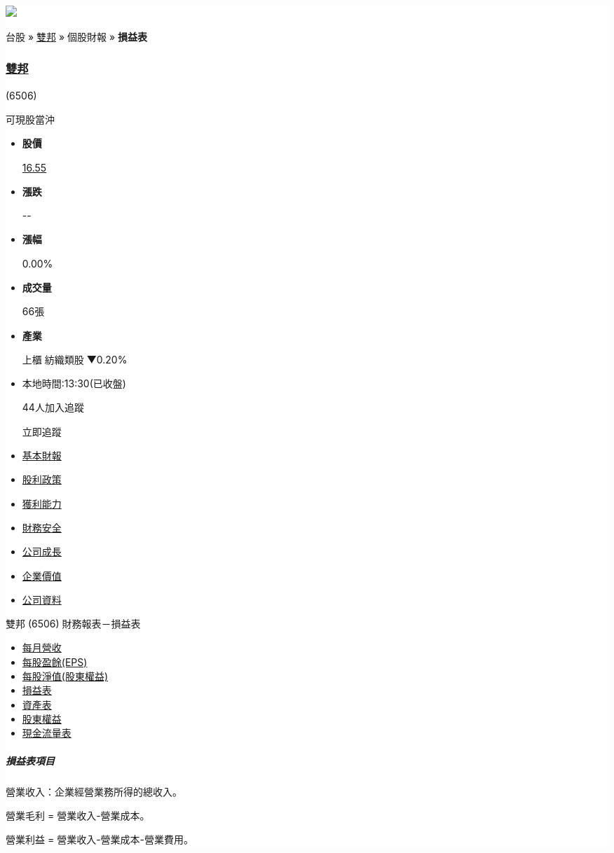 ![](https://histock.tw/images/icons/hireport.png)

台股 » [雙邦](/stock/6506) » 個股財報 » **損益表**

### [雙邦](/stock/6506)

(6506)

可現股當沖

* **股價**  

  [16.55](/stock/6506)
* **漲跌**  

  --
* **漲幅**  

  0.00%
* **成交量**  

  66張
* **產業**  

  上櫃 紡織類股
  ▼0.20%
* 本地時間:13:30(已收盤)

  44人加入追蹤

  立即追蹤

* [基本財報](/stock/6506/財務報表)
* [股利政策](/stock/6506/除權除息)
* [獲利能力](/stock/6506/利潤比率)
* [財務安全](/stock/6506/負債佔資產比)
* [公司成長](/stock/6506/毛利成長率)
* [企業價值](/stock/6506/本益比)
* [公司資料](/stock/6506/公司資料)

雙邦 (6506) 財務報表－損益表

* [每月營收](/stock/6506/每月營收)
* [每股盈餘(EPS)](/stock/6506/每股盈餘)
* [每股淨值(股東權益)](/stock/6506/每股淨值)
* [損益表](/stock/6506/損益表)
* [資產表](/stock/6506/資產表)
* [股東權益](/stock/6506/股東權益)
* [現金流量表](/stock/6506/現金流量表)

##### 損益表項目

營業收入：企業經營業務所得的總收入。

營業毛利 = 營業收入-營業成本。

營業利益 = 營業收入-營業成本-營業費用。
